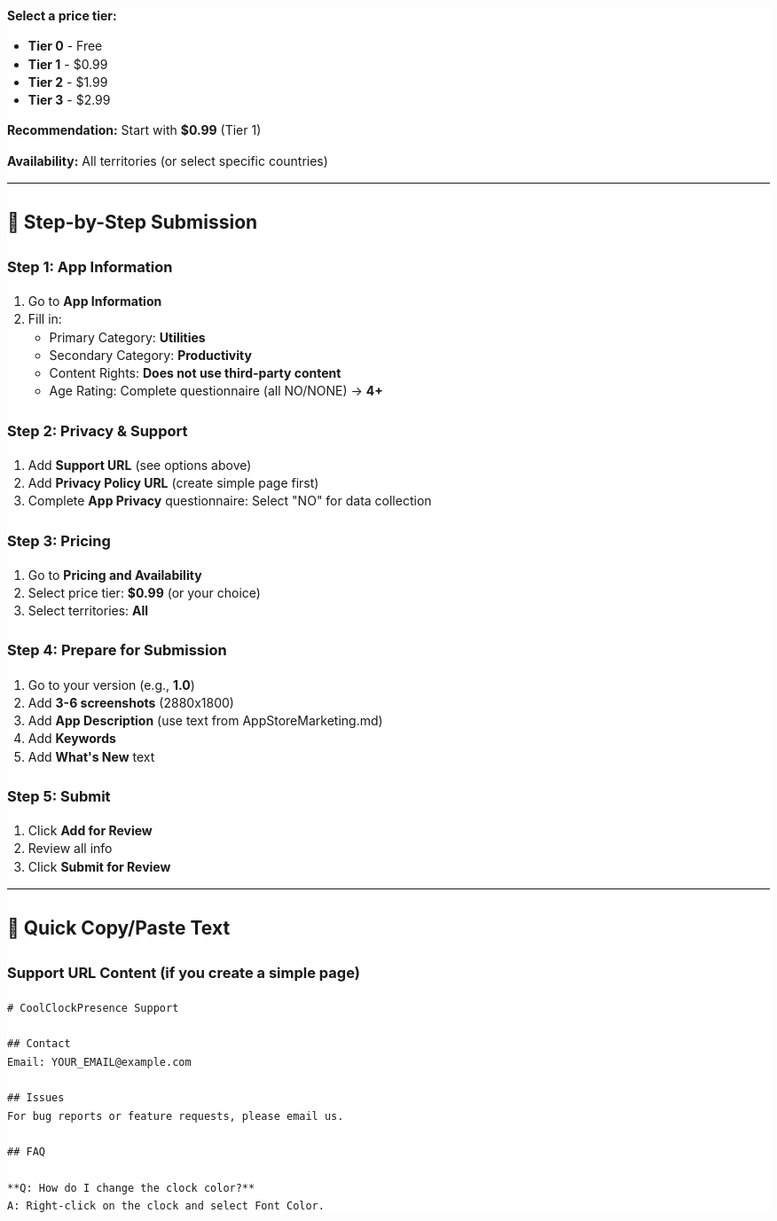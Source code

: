 **Select a price tier:**
- **Tier 0** - Free
- **Tier 1** - $0.99
- **Tier 2** - $1.99
- **Tier 3** - $2.99

**Recommendation:** Start with **$0.99** (Tier 1)

**Availability:** All territories (or select specific countries)

---

## 🚀 Step-by-Step Submission

### Step 1: App Information
1. Go to **App Information**
2. Fill in:
   - Primary Category: **Utilities**
   - Secondary Category: **Productivity**
   - Content Rights: **Does not use third-party content**
   - Age Rating: Complete questionnaire (all NO/NONE) → **4+**

### Step 2: Privacy & Support
1. Add **Support URL** (see options above)
2. Add **Privacy Policy URL** (create simple page first)
3. Complete **App Privacy** questionnaire: Select "NO" for data collection

### Step 3: Pricing
1. Go to **Pricing and Availability**
2. Select price tier: **$0.99** (or your choice)
3. Select territories: **All**

### Step 4: Prepare for Submission
1. Go to your version (e.g., **1.0**)
2. Add **3-6 screenshots** (2880x1800)
3. Add **App Description** (use text from AppStoreMarketing.md)
4. Add **Keywords**
5. Add **What's New** text

### Step 5: Submit
1. Click **Add for Review**
2. Review all info
3. Click **Submit for Review**

---

## 📝 Quick Copy/Paste Text

### Support URL Content (if you create a simple page)
```
# CoolClockPresence Support

## Contact
Email: YOUR_EMAIL@example.com

## Issues
For bug reports or feature requests, please email us.

## FAQ

**Q: How do I change the clock color?**
A: Right-click on the clock and select Font Color.
```